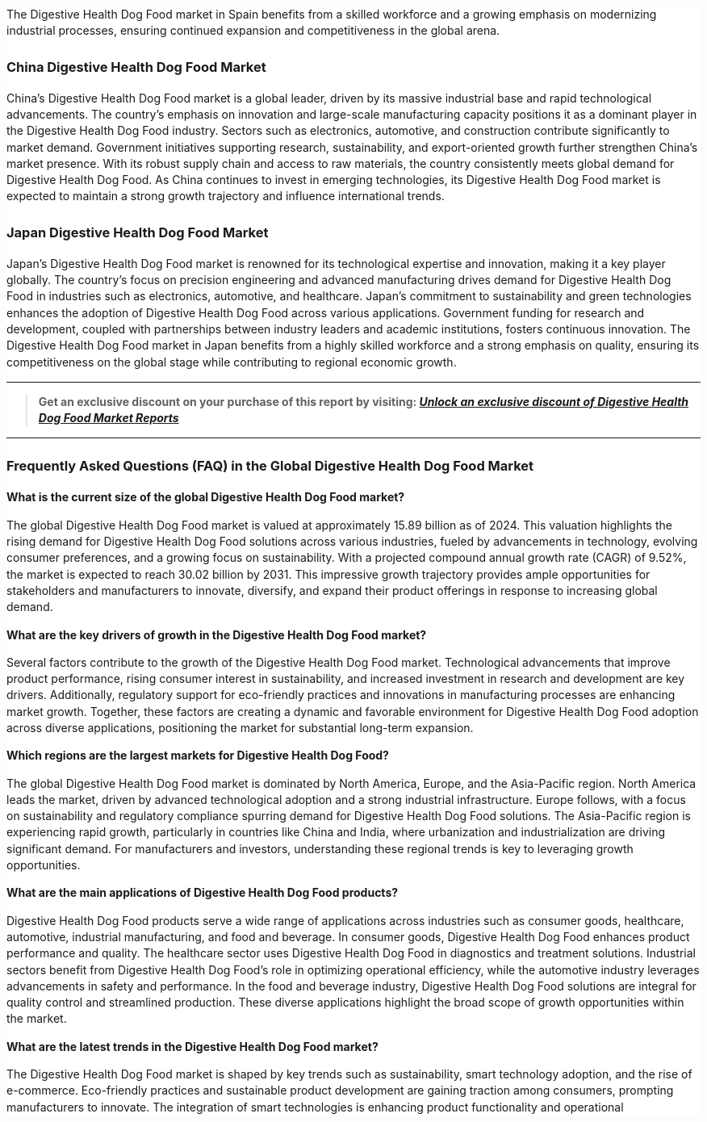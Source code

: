 The Digestive Health Dog Food market in Spain benefits from a skilled workforce and a growing emphasis on modernizing industrial processes, ensuring continued expansion and competitiveness in the global arena.</p><h3>China Digestive Health Dog Food Market</h3><p>China&rsquo;s Digestive Health Dog Food market is a global leader, driven by its massive industrial base and rapid technological advancements. The country&rsquo;s emphasis on innovation and large-scale manufacturing capacity positions it as a dominant player in the Digestive Health Dog Food industry. Sectors such as electronics, automotive, and construction contribute significantly to market demand. Government initiatives supporting research, sustainability, and export-oriented growth further strengthen China&rsquo;s market presence. With its robust supply chain and access to raw materials, the country consistently meets global demand for Digestive Health Dog Food. As China continues to invest in emerging technologies, its Digestive Health Dog Food market is expected to maintain a strong growth trajectory and influence international trends.</p><h3>Japan Digestive Health Dog Food Market</h3><p>Japan&rsquo;s Digestive Health Dog Food market is renowned for its technological expertise and innovation, making it a key player globally. The country&rsquo;s focus on precision engineering and advanced manufacturing drives demand for Digestive Health Dog Food in industries such as electronics, automotive, and healthcare. Japan&rsquo;s commitment to sustainability and green technologies enhances the adoption of Digestive Health Dog Food across various applications. Government funding for research and development, coupled with partnerships between industry leaders and academic institutions, fosters continuous innovation. The Digestive Health Dog Food market in Japan benefits from a highly skilled workforce and a strong emphasis on quality, ensuring its competitiveness on the global stage while contributing to regional economic growth.</p><hr /><blockquote><p><strong>Get an exclusive discount on your purchase of this report by visiting: <em><a href="://marketresearchpulse.com/ask-for-discount/124908?utm_source=Github&amp;utm_medium=052">Unlock an exclusive discount of Digestive Health Dog Food Market Reports</a></em>&nbsp;</strong></p></blockquote><hr /><h3>Frequently Asked Questions (FAQ) in the Global Digestive Health Dog Food Market</h3><p><strong>What is the current size of the global Digestive Health Dog Food market?</strong></p><p>The global Digestive Health Dog Food market is valued at approximately 15.89 billion as of 2024. This valuation highlights the rising demand for Digestive Health Dog Food solutions across various industries, fueled by advancements in technology, evolving consumer preferences, and a growing focus on sustainability. With a projected compound annual growth rate (CAGR) of 9.52%, the market is expected to reach 30.02 billion by 2031. This impressive growth trajectory provides ample opportunities for stakeholders and manufacturers to innovate, diversify, and expand their product offerings in response to increasing global demand.</p><p><strong>What are the key drivers of growth in the Digestive Health Dog Food market?</strong></p><p>Several factors contribute to the growth of the Digestive Health Dog Food market. Technological advancements that improve product performance, rising consumer interest in sustainability, and increased investment in research and development are key drivers. Additionally, regulatory support for eco-friendly practices and innovations in manufacturing processes are enhancing market growth. Together, these factors are creating a dynamic and favorable environment for Digestive Health Dog Food adoption across diverse applications, positioning the market for substantial long-term expansion.</p><p><strong>Which regions are the largest markets for Digestive Health Dog Food?</strong></p><p>The global Digestive Health Dog Food market is dominated by North America, Europe, and the Asia-Pacific region. North America leads the market, driven by advanced technological adoption and a strong industrial infrastructure. Europe follows, with a focus on sustainability and regulatory compliance spurring demand for Digestive Health Dog Food solutions. The Asia-Pacific region is experiencing rapid growth, particularly in countries like China and India, where urbanization and industrialization are driving significant demand. For manufacturers and investors, understanding these regional trends is key to leveraging growth opportunities.</p><p><strong>What are the main applications of Digestive Health Dog Food products?</strong></p><p>Digestive Health Dog Food products serve a wide range of applications across industries such as consumer goods, healthcare, automotive, industrial manufacturing, and food and beverage. In consumer goods, Digestive Health Dog Food enhances product performance and quality. The healthcare sector uses Digestive Health Dog Food in diagnostics and treatment solutions. Industrial sectors benefit from Digestive Health Dog Food&rsquo;s role in optimizing operational efficiency, while the automotive industry leverages advancements in safety and performance. In the food and beverage industry, Digestive Health Dog Food solutions are integral for quality control and streamlined production. These diverse applications highlight the broad scope of growth opportunities within the market.</p><p><strong>What are the latest trends in the Digestive Health Dog Food market?</strong></p><p>The Digestive Health Dog Food market is shaped by key trends such as sustainability, smart technology adoption, and the rise of e-commerce. Eco-friendly practices and sustainable product development are gaining traction among consumers, prompting manufacturers to innovate. The integration of smart technologies is enhancing product functionality and operational